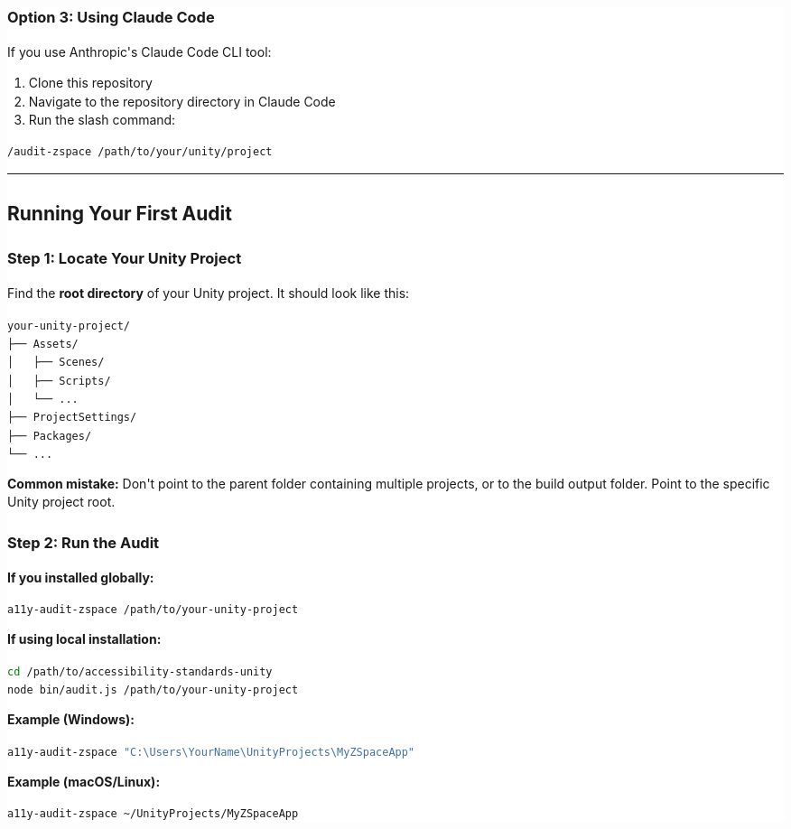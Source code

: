 ### Option 3: Using Claude Code

If you use Anthropic's Claude Code CLI tool:

1. Clone this repository
2. Navigate to the repository directory in Claude Code
3. Run the slash command:
```
/audit-zspace /path/to/your/unity/project
```

---

## Running Your First Audit

### Step 1: Locate Your Unity Project

Find the **root directory** of your Unity project. It should look like this:

```
your-unity-project/
├── Assets/
│   ├── Scenes/
│   ├── Scripts/
│   └── ...
├── ProjectSettings/
├── Packages/
└── ...
```

**Common mistake:** Don't point to the parent folder containing multiple projects, or to the build output folder. Point to the specific Unity project root.

### Step 2: Run the Audit

**If you installed globally:**
```bash
a11y-audit-zspace /path/to/your-unity-project
```

**If using local installation:**
```bash
cd /path/to/accessibility-standards-unity
node bin/audit.js /path/to/your-unity-project
```

**Example (Windows):**
```bash
a11y-audit-zspace "C:\Users\YourName\UnityProjects\MyZSpaceApp"
```

**Example (macOS/Linux):**
```bash
a11y-audit-zspace ~/UnityProjects/MyZSpaceApp
```

